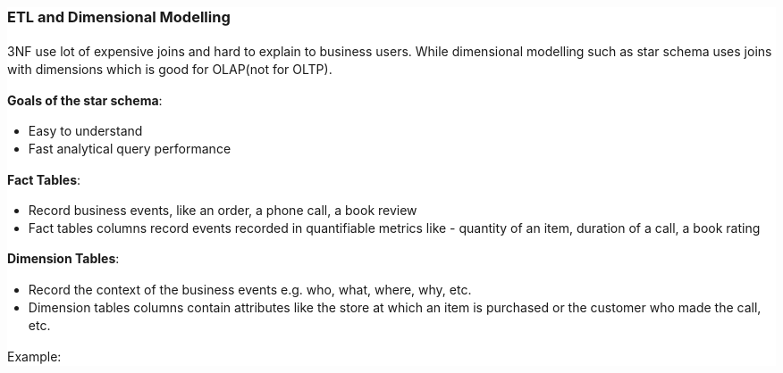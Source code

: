 ### ETL and Dimensional Modelling

3NF use lot of expensive joins and hard to explain to business users. While dimensional modelling such as star schema uses joins with dimensions which is good for OLAP(not for OLTP).

**Goals of the star schema**:

- Easy to understand
- Fast analytical query performance

**Fact Tables**:

- Record business events, like an order, a phone call, a book review
- Fact tables columns record events recorded in quantifiable metrics like - quantity of an item, duration of a call, a book rating

**Dimension Tables**:

- Record the context of the business events e.g. who, what, where, why, etc.
- Dimension tables columns contain attributes like the store at which an item is purchased or the customer who made the call, etc.

Example:

<figure>